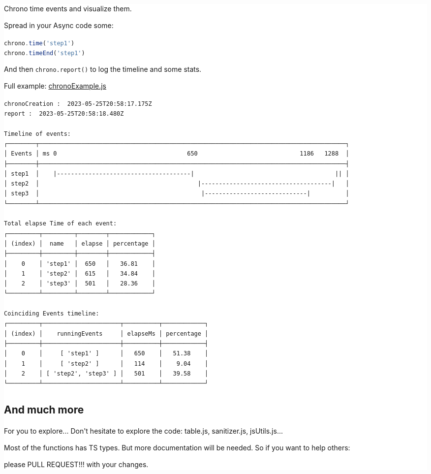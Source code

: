 Chrono time events and visualize them.

Spread in your Async code some:

```Javascript
chrono.time('step1')
chrono.timeEnd('step1')
```

And then ```chrono.report()``` to log the timeline and some stats.

Full example: [chronoExample.js](https://github.com/josuamanuel/js-awe/blob/main/examples/nodeImport/chrono/chronoExample.js)

```Plaintext
chronoCreation :  2023-05-25T20:58:17.175Z
report :  2023-05-25T20:58:18.480Z

Timeline of events:
┌────────┬───────────────────────────────────────────────────────────────────────────────────────┐
│ Events │ ms 0                                     650                             1186   1288  │
├────────┼───────────────────────────────────────────────────────────────────────────────────────┤
│ step1  │    |--------------------------------------|                                        || │
│ step2  │                                             |-------------------------------------|   │
│ step3  │                                              |-----------------------------|          │
└────────┴───────────────────────────────────────────────────────────────────────────────────────┘

Total elapse Time of each event:
┌─────────┬─────────┬────────┬────────────┐
│ (index) │  name   │ elapse │ percentage │
├─────────┼─────────┼────────┼────────────┤
│    0    │ 'step1' │  650   │   36.81    │
│    1    │ 'step2' │  615   │   34.84    │
│    2    │ 'step3' │  501   │   28.36    │
└─────────┴─────────┴────────┴────────────┘

Coinciding Events timeline:
┌─────────┬──────────────────────┬──────────┬────────────┐
│ (index) │    runningEvents     │ elapseMs │ percentage │
├─────────┼──────────────────────┼──────────┼────────────┤
│    0    │     [ 'step1' ]      │   650    │   51.38    │
│    1    │     [ 'step2' ]      │   114    │    9.04    │
│    2    │ [ 'step2', 'step3' ] │   501    │   39.58    │
└─────────┴──────────────────────┴──────────┴────────────┘
```

## And much more

For you to explore... Don't hesitate to explore the code: table.js, sanitizer.js, jsUtils.js...

Most of the functions has TS types. But more documentation will be needed. So if you want to help others:

please PULL REQUEST!!! with your changes.

